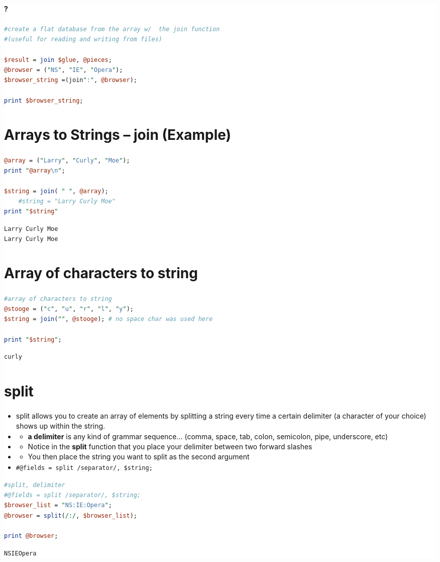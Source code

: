 #### ?

```Perl
#create a flat database from the array w/  the join function 
#(useful for reading and writing from files)

$result = join $glue, @pieces; 
@browser = ("NS", "IE", "Opera"); 
$browser_string =(join":", @browser);

print $browser_string;
```
```OUTPUT

```

# Arrays to Strings – join (Example)


```Perl
@array = ("Larry", "Curly", "Moe");
print "@array\n";

$string = join( " ", @array);
    #string = "Larry Curly Moe"
print "$string"
```
```OUTPUT
Larry Curly Moe 
Larry Curly Moe 
```

# Array of characters to string
```Perl
#array of characters to string
@stooge = ("c", "u", "r", "l", "y");
$string = join("", @stooge); # no space char was used here 

print "$string"; 
```
```OUTPUT
curly
```

# split
- split allows you to create an array of elements by splitting a string every time a certain delimiter (a character of your choice) shows up within the string. 
- - **a delimiter** is any kind of grammar sequence... (comma, space, tab, colon, semicolon, pipe, underscore, etc)
- - Notice in the **split** function that you place your delimiter between two forward slashes
- - You then place the string you want to split as the second argument
- `#@fields = split /separator/, $string; `
```Perl
#split, delimiter
#@fields = split /separator/, $string; 
$browser_list = "NS:IE:Opera";
@browser = split(/:/, $browser_list);

print @browser;
```
```OUTPUT
NSIEOpera
```

